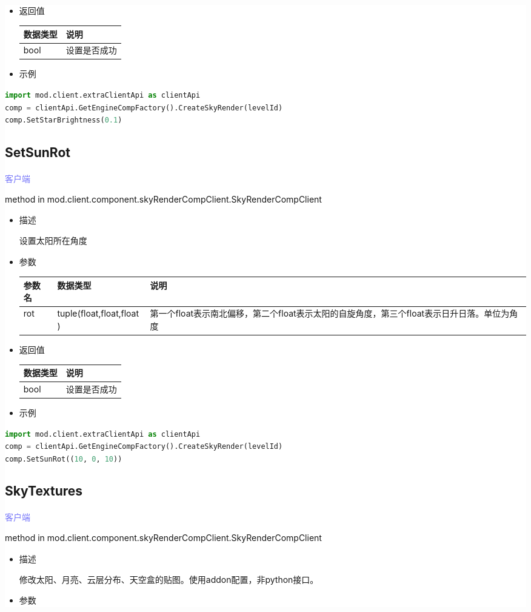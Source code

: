- 返回值

    | <div style="width: 4em">数据类型</div> | 说明 |
    | :--- | :--- |
    | bool | 设置是否成功 |

- 示例

```python
import mod.client.extraClientApi as clientApi
comp = clientApi.GetEngineCompFactory().CreateSkyRender(levelId)
comp.SetStarBrightness(0.1)
```



## SetSunRot

<span style="display:inline;color:#7575f9">客户端</span>

method in mod.client.component.skyRenderCompClient.SkyRenderCompClient

- 描述

    设置太阳所在角度

- 参数

    | 参数名 | <div style="width: 4em">数据类型</div> | 说明 |
    | :--- | :--- | :--- |
    | rot | tuple(float,float,float) | 第一个float表示南北偏移，第二个float表示太阳的自旋角度，第三个float表示日升日落。单位为角度 |

- 返回值

    | <div style="width: 4em">数据类型</div> | 说明 |
    | :--- | :--- |
    | bool | 设置是否成功 |

- 示例

```python
import mod.client.extraClientApi as clientApi
comp = clientApi.GetEngineCompFactory().CreateSkyRender(levelId)
comp.SetSunRot((10, 0, 10))
```



## SkyTextures

<span style="display:inline;color:#7575f9">客户端</span>

method in mod.client.component.skyRenderCompClient.SkyRenderCompClient

- 描述

    修改太阳、月亮、云层分布、天空盒的贴图。使用addon配置，非python接口。

- 参数
